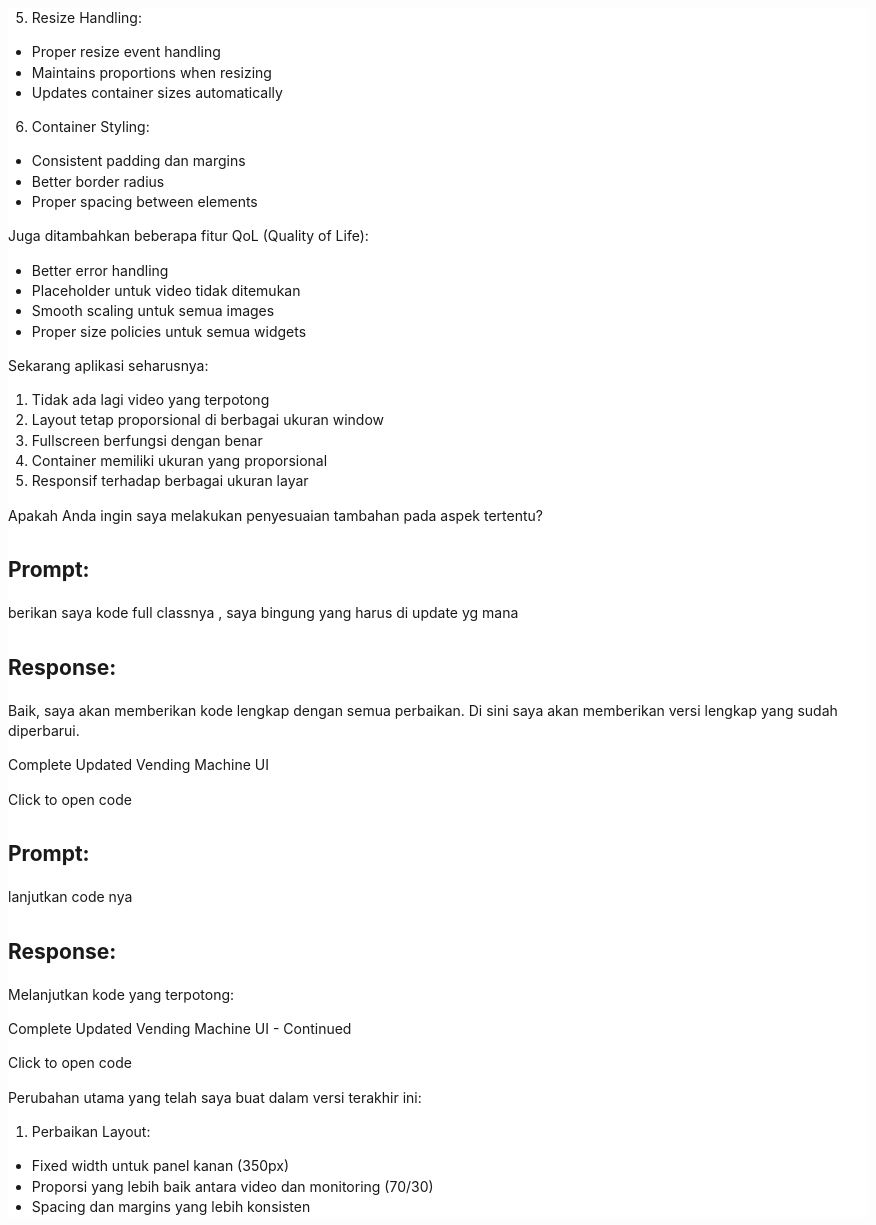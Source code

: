 5.  Resize Handling:

*   Proper resize event handling
*   Maintains proportions when resizing
*   Updates container sizes automatically

6.  Container Styling:

*   Consistent padding dan margins
*   Better border radius
*   Proper spacing between elements

Juga ditambahkan beberapa fitur QoL (Quality of Life):

*   Better error handling
*   Placeholder untuk video tidak ditemukan
*   Smooth scaling untuk semua images
*   Proper size policies untuk semua widgets

Sekarang aplikasi seharusnya:

1.  Tidak ada lagi video yang terpotong
2.  Layout tetap proporsional di berbagai ukuran window
3.  Fullscreen berfungsi dengan benar
4.  Container memiliki ukuran yang proporsional
5.  Responsif terhadap berbagai ukuran layar

Apakah Anda ingin saya melakukan penyesuaian tambahan pada aspek tertentu?

## Prompt:
berikan saya kode full classnya , saya bingung yang harus di update yg mana

## Response:
Baik, saya akan memberikan kode lengkap dengan semua perbaikan. Di sini saya akan memberikan versi lengkap yang sudah diperbarui.

Complete Updated Vending Machine UI

Click to open code

## Prompt:
lanjutkan code nya

## Response:
Melanjutkan kode yang terpotong:

Complete Updated Vending Machine UI - Continued

Click to open code

Perubahan utama yang telah saya buat dalam versi terakhir ini:

1.  Perbaikan Layout:

*   Fixed width untuk panel kanan (350px)
*   Proporsi yang lebih baik antara video dan monitoring (70/30)
*   Spacing dan margins yang lebih konsisten
